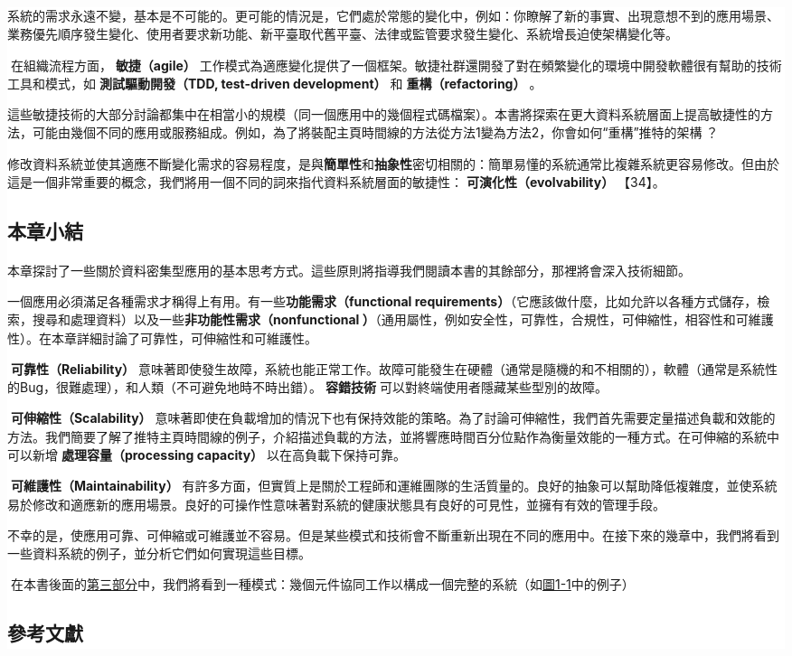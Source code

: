 

​	系統的需求永遠不變，基本是不可能的。更可能的情況是，它們處於常態的變化中，例如：你瞭解了新的事實、出現意想不到的應用場景、業務優先順序發生變化、使用者要求新功能、新平臺取代舊平臺、法律或監管要求發生變化、系統增長迫使架構變化等。



​	在組織流程方面， **敏捷（agile）** 工作模式為適應變化提供了一個框架。敏捷社群還開發了對在頻繁變化的環境中開發軟體很有幫助的技術工具和模式，如 **測試驅動開發（TDD, test-driven development）** 和 **重構（refactoring）** 。



​	這些敏捷技術的大部分討論都集中在相當小的規模（同一個應用中的幾個程式碼檔案）。本書將探索在更大資料系統層面上提高敏捷性的方法，可能由幾個不同的應用或服務組成。例如，為了將裝配主頁時間線的方法從方法1變為方法2，你會如何“重構”推特的架構 ？



​	修改資料系統並使其適應不斷變化需求的容易程度，是與**簡單性**和**抽象性**密切相關的：簡單易懂的系統通常比複雜系統更容易修改。但由於這是一個非常重要的概念，我們將用一個不同的詞來指代資料系統層面的敏捷性： **可演化性（evolvability）** 【34】。







## 本章小結



​	本章探討了一些關於資料密集型應用的基本思考方式。這些原則將指導我們閱讀本書的其餘部分，那裡將會深入技術細節。



​	一個應用必須滿足各種需求才稱得上有用。有一些**功能需求（functional requirements）**（它應該做什麼，比如允許以各種方式儲存，檢索，搜尋和處理資料）以及一些**非功能性需求（nonfunctional ）**（通用屬性，例如安全性，可靠性，合規性，可伸縮性，相容性和可維護性）。在本章詳細討論了可靠性，可伸縮性和可維護性。





​	**可靠性（Reliability）** 意味著即使發生故障，系統也能正常工作。故障可能發生在硬體（通常是隨機的和不相關的），軟體（通常是系統性的Bug，很難處理），和人類（不可避免地時不時出錯）。 **容錯技術** 可以對終端使用者隱藏某些型別的故障。



​	**可伸縮性（Scalability）** 意味著即使在負載增加的情況下也有保持效能的策略。為了討論可伸縮性，我們首先需要定量描述負載和效能的方法。我們簡要了解了推特主頁時間線的例子，介紹描述負載的方法，並將響應時間百分位點作為衡量效能的一種方式。在可伸縮的系統中可以新增 **處理容量（processing capacity）** 以在高負載下保持可靠。



​	**可維護性（Maintainability）** 有許多方面，但實質上是關於工程師和運維團隊的生活質量的。良好的抽象可以幫助降低複雜度，並使系統易於修改和適應新的應用場景。良好的可操作性意味著對系統的健康狀態具有良好的可見性，並擁有有效的管理手段。



​	不幸的是，使應用可靠、可伸縮或可維護並不容易。但是某些模式和技術會不斷重新出現在不同的應用中。在接下來的幾章中，我們將看到一些資料系統的例子，並分析它們如何實現這些目標。



​	在本書後面的[第三部分](part-iii.md)中，我們將看到一種模式：幾個元件協同工作以構成一個完整的系統（如[圖1-1](../img/fig1-1.png)中的例子）







## 參考文獻

